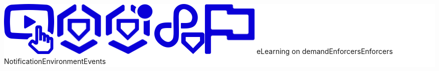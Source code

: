 <td align="center"><img width="100" height="100" title="eLearning on demand" alt="eLearning on demand Icon" src="src/eLearning_on_demand_Aqua.svg" /></td><td align="center"><img width="100" height="100" title="Enforcers" alt="Enforcers Icon" src="src/Enforcers_Aqua.svg" /></td><td align="center"><img width="100" height="100" title="Enforcers Notification" alt="Enforcers Notification Icon" src="src/Enforcers_Notification_Aqua.svg" /></td><td align="center"><img width="100" height="100" title="Environment" alt="Environment Icon" src="src/Environment_Aqua.svg" /></td><td align="center"><img width="100" height="100" title="Events" alt="Events Icon" src="src/Events_Aqua.svg" /></td>
</tr>
<tr>
<td align="center">eLearning on demand</td><td align="center">Enforcers</td><td align="center">Enforcers Notification</td><td align="center">Environment</td><td align="center">Events</td>
</tr>
<tr>